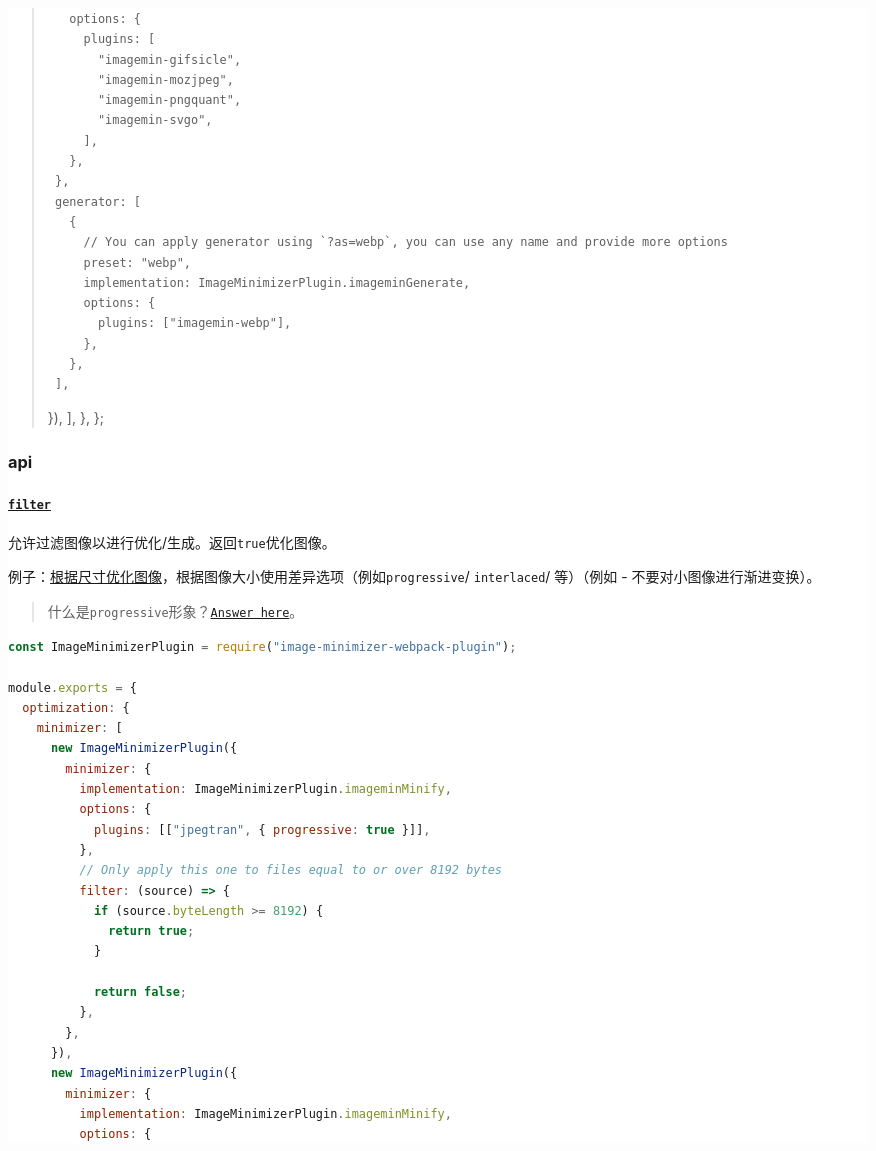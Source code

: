 >        options: {
>          plugins: [
>            "imagemin-gifsicle",
>            "imagemin-mozjpeg",
>            "imagemin-pngquant",
>            "imagemin-svgo",
>          ],
>        },
>      },
>      generator: [
>        {
>          // You can apply generator using `?as=webp`, you can use any name and provide more options
>          preset: "webp",
>          implementation: ImageMinimizerPlugin.imageminGenerate,
>          options: {
>            plugins: ["imagemin-webp"],
>          },
>        },
>      ],
>    }),
>  ],
> },
> };
> ```

### **api**

#### [`filter`](https://github.com/webpack-contrib/image-minimizer-webpack-plugin#filter)

允许过滤图像以进行优化/生成。返回`true`优化图像。

例子：[根据尺寸优化图像](https://github.com/webpack-contrib/image-minimizer-webpack-plugin#optimize-images-based-on-size)，根据图像大小使用差异选项（例如`progressive`/ `interlaced`/ 等）（例如 - 不要对小图像进行渐进变换）。

> 什么是`progressive`形象？[`Answer here`](https://jmperezperez.com/medium-image-progressive-loading-placeholder/)。

```js
const ImageMinimizerPlugin = require("image-minimizer-webpack-plugin");

module.exports = {
  optimization: {
    minimizer: [
      new ImageMinimizerPlugin({
        minimizer: {
          implementation: ImageMinimizerPlugin.imageminMinify,
          options: {
            plugins: [["jpegtran", { progressive: true }]],
          },
          // Only apply this one to files equal to or over 8192 bytes
          filter: (source) => {
            if (source.byteLength >= 8192) {
              return true;
            }

            return false;
          },
        },
      }),
      new ImageMinimizerPlugin({
        minimizer: {
          implementation: ImageMinimizerPlugin.imageminMinify,
          options: {
```